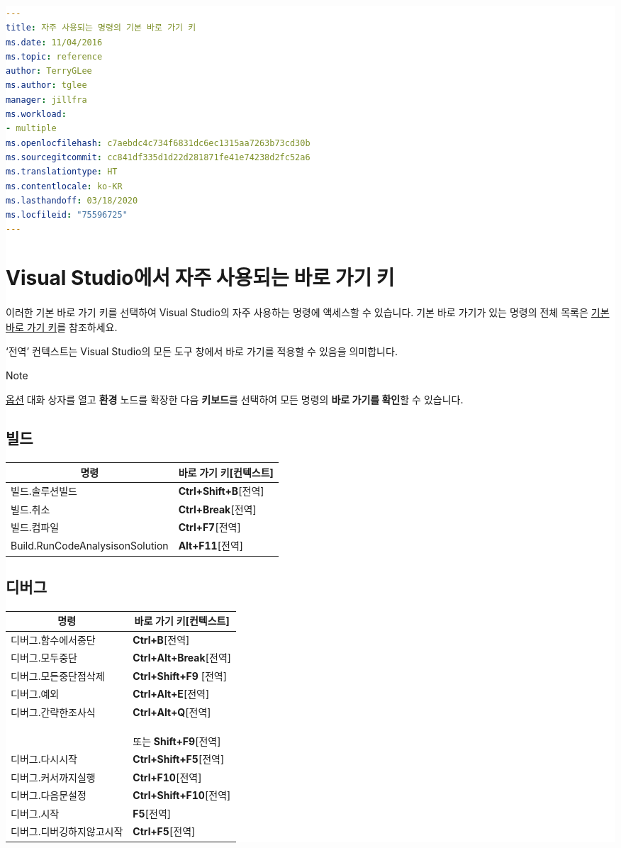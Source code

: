 ```yaml
---
title: 자주 사용되는 명령의 기본 바로 가기 키
ms.date: 11/04/2016
ms.topic: reference
author: TerryGLee
ms.author: tglee
manager: jillfra
ms.workload:
- multiple
ms.openlocfilehash: c7aebdc4c734f6831dc6ec1315aa7263b73cd30b
ms.sourcegitcommit: cc841df335d1d22d281871fe41e74238d2fc52a6
ms.translationtype: HT
ms.contentlocale: ko-KR
ms.lasthandoff: 03/18/2020
ms.locfileid: "75596725"
---
```

# <a name="popular-keyboard-shortcuts-for-visual-studio"></a>Visual Studio에서 자주 사용되는 바로 가기 키

이러한 기본 바로 가기 키를 선택하여 Visual Studio의 자주 사용하는 명령에 액세스할 수 있습니다. 기본 바로 가기가 있는 명령의 전체 목록은 [기본 바로 가기 키](../ide/default-keyboard-shortcuts-in-visual-studio.md)를 참조하세요.

‘전역’ 컨텍스트는 Visual Studio의 모든 도구 창에서 바로 가기를 적용할 수 있음을 의미합니다. 

> [!NOTE]
> [옵션](identifying-and-customizing-keyboard-shortcuts-in-visual-studio.md) 대화 상자를 열고 **환경** 노드를 확장한 다음 **키보드**를 선택하여 모든 명령의 **바로 가기를 확인**할 수 있습니다.

## <a name="build"></a>빌드

|명령|바로 가기 키[컨텍스트]|
|--------------| - |
|빌드.솔루션빌드|**Ctrl+Shift+B**[전역]|
|빌드.취소|**Ctrl+Break**[전역]|
|빌드.컴파일|**Ctrl+F7**[전역]|
|Build.RunCodeAnalysisonSolution|**Alt+F11**[전역]|

## <a name="debug"></a>디버그

|명령|바로 가기 키[컨텍스트]|
|--------------| - |
|디버그.함수에서중단|**Ctrl+B**[전역]|
|디버그.모두중단|**Ctrl+Alt+Break**[전역]|
|디버그.모든중단점삭제|**Ctrl+Shift+F9** [전역]|
|디버그.예외|**Ctrl+Alt+E**[전역]|
|디버그.간략한조사식|**Ctrl+Alt+Q**[전역]<br /><br />또는 **Shift+F9**[전역]|
|디버그.다시시작|**Ctrl+Shift+F5**[전역]|
|디버그.커서까지실행|**Ctrl+F10**[전역]|
|디버그.다음문설정|**Ctrl+Shift+F10**[전역]|
|디버그.시작|**F5**[전역]|
|디버그.디버깅하지않고시작|**Ctrl+F5**[전역]|